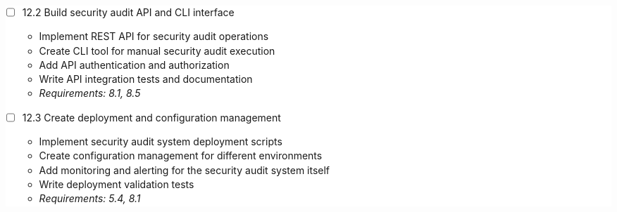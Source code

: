   - [ ] 12.2 Build security audit API and CLI interface
    - Implement REST API for security audit operations
    - Create CLI tool for manual security audit execution
    - Add API authentication and authorization
    - Write API integration tests and documentation
    - _Requirements: 8.1, 8.5_

  - [ ] 12.3 Create deployment and configuration management
    - Implement security audit system deployment scripts
    - Create configuration management for different environments
    - Add monitoring and alerting for the security audit system itself
    - Write deployment validation tests
    - _Requirements: 5.4, 8.1_
